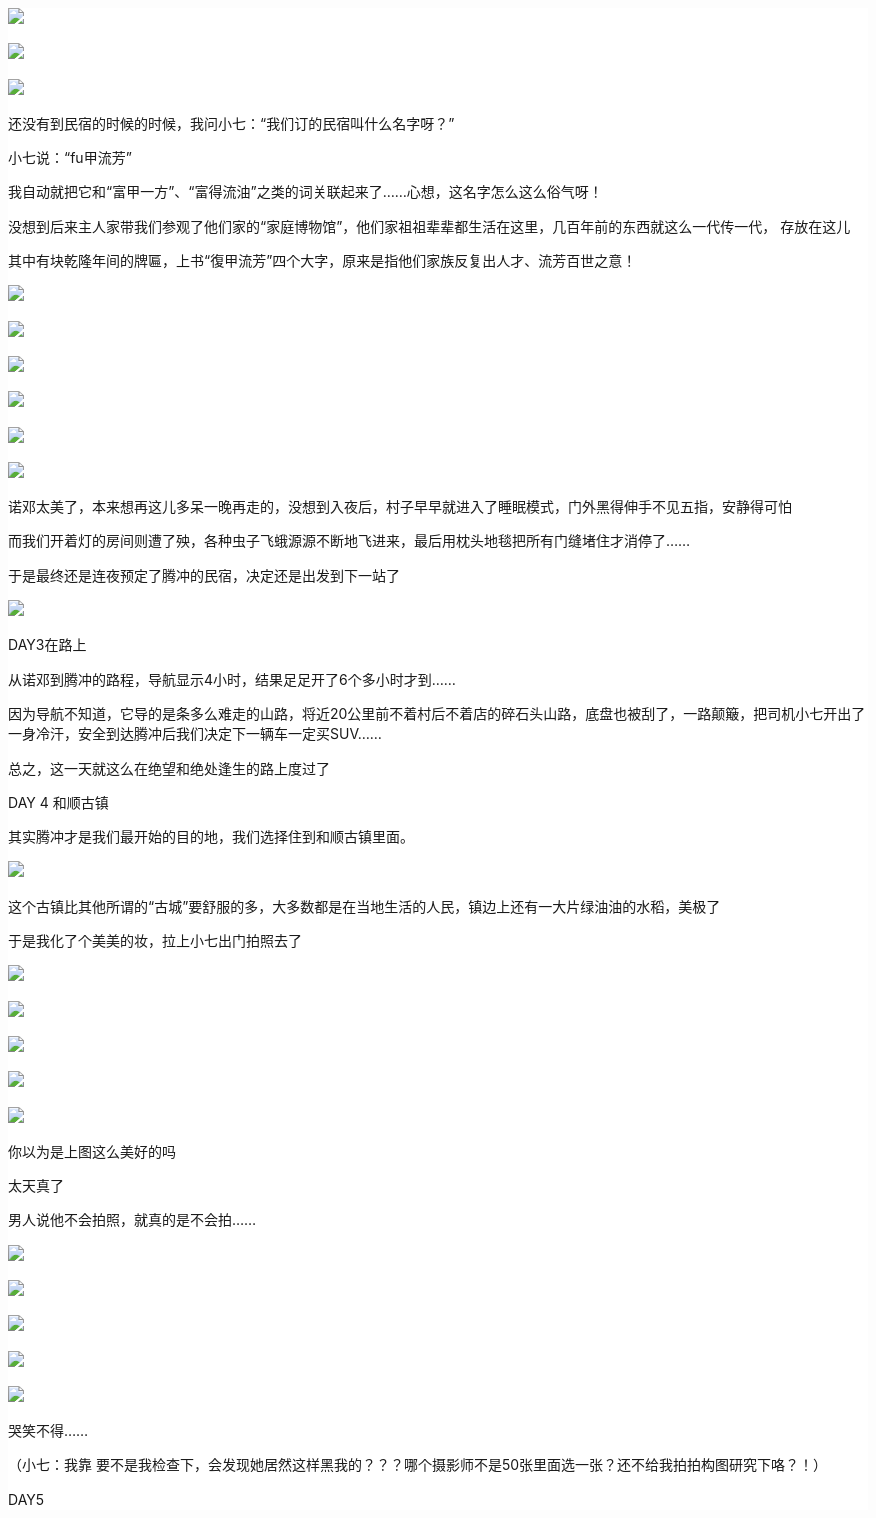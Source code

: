 </p><p></p><div class="image-container image-float-center"><div class="image-wrapper"><img height="auto" src="https://img9.doubanio.com/view/note/l/public/p43909818.jpg" referrerpolicy="no-referrer"></div></div><p></p><div class="image-container image-float-center"><div class="image-wrapper"><img height="auto" src="https://img9.doubanio.com/view/note/l/public/p43909819.jpg" referrerpolicy="no-referrer"></div></div><p></p><div class="image-container image-float-center"><div class="image-wrapper"><img height="auto" src="https://img9.doubanio.com/view/note/l/public/p43909764.jpg" referrerpolicy="no-referrer"></div></div><p>还没有到民宿的时候的时候，我问小七：“我们订的民宿叫什么名字呀？”</p><p>小七说：“fu甲流芳”</p><p>我自动就把它和“富甲一方”、“富得流油”之类的词关联起来了……心想，这名字怎么这么俗气呀！</p><p>没想到后来主人家带我们参观了他们家的“家庭博物馆”，他们家祖祖辈辈都生活在这里，几百年前的东西就这么一代传一代， 存放在这儿</p><p>其中有块乾隆年间的牌匾，上书“復甲流芳”四个大字，原来是指他们家族反复出人才、流芳百世之意！</p><p></p><div class="image-container image-float-center"><div class="image-wrapper"><img height="auto" src="https://img9.doubanio.com/view/note/l/public/p43909827.jpg" referrerpolicy="no-referrer"></div></div><p></p><div class="image-container image-float-center"><div class="image-wrapper"><img height="auto" src="https://img9.doubanio.com/view/note/l/public/p43909763.jpg" referrerpolicy="no-referrer"></div></div><p></p><div class="image-container image-float-center"><div class="image-wrapper"><img height="auto" src="https://img9.doubanio.com/view/note/l/public/p43909835.jpg" referrerpolicy="no-referrer"></div></div><p></p><div class="image-container image-float-center"><div class="image-wrapper"><img height="auto" src="https://img9.doubanio.com/view/note/l/public/p43909832.jpg" referrerpolicy="no-referrer"></div></div><p></p><div class="image-container image-float-center"><div class="image-wrapper"><img height="auto" src="https://img9.doubanio.com/view/note/l/public/p43909839.jpg" referrerpolicy="no-referrer"></div></div><p></p><div class="image-container image-float-center"><div class="image-wrapper"><img height="auto" src="https://img9.doubanio.com/view/note/l/public/p43909838.jpg" referrerpolicy="no-referrer"></div></div><p></p><p></p><p>诺邓太美了，本来想再这儿多呆一晚再走的，没想到入夜后，村子早早就进入了睡眠模式，门外黑得伸手不见五指，安静得可怕</p><p>而我们开着灯的房间则遭了殃，各种虫子飞蛾源源不断地飞进来，最后用枕头地毯把所有门缝堵住才消停了……</p><p>于是最终还是连夜预定了腾冲的民宿，决定还是出发到下一站了</p><p></p><div class="image-container image-float-center"><div class="image-wrapper"><img height="auto" src="https://img9.doubanio.com/view/note/l/public/p43909765.jpg" referrerpolicy="no-referrer"></div></div><p></p><p></p><p>DAY3在路上</p><p>从诺邓到腾冲的路程，导航显示4小时，结果足足开了6个多小时才到……</p><p>因为导航不知道，它导的是条多么难走的山路，将近20公里前不着村后不着店的碎石头山路，底盘也被刮了，一路颠簸，把司机小七开出了一身冷汗，安全到达腾冲后我们决定下一辆车一定买SUV……</p><p>总之，这一天就这么在绝望和绝处逢生的路上度过了</p><p>DAY 4 和顺古镇</p><p>其实腾冲才是我们最开始的目的地，我们选择住到和顺古镇里面。</p><p></p><div class="image-container image-float-center"><div class="image-wrapper"><img height="auto" src="https://img9.doubanio.com/view/note/l/public/p43909766.jpg" referrerpolicy="no-referrer"></div></div><p></p><p></p><p>这个古镇比其他所谓的“古城”要舒服的多，大多数都是在当地生活的人民，镇边上还有一大片绿油油的水稻，美极了</p><p>于是我化了个美美的妆，拉上小七出门拍照去了</p><p></p><div class="image-container image-float-center"><div class="image-wrapper"><img height="auto" src="https://img9.doubanio.com/view/note/l/public/p43909842.jpg" referrerpolicy="no-referrer"></div></div><p></p><div class="image-container image-float-center"><div class="image-wrapper"><img height="auto" src="https://img9.doubanio.com/view/note/l/public/p43909841.jpg" referrerpolicy="no-referrer"></div></div><p></p><div class="image-container image-float-center"><div class="image-wrapper"><img height="auto" src="https://img9.doubanio.com/view/note/l/public/p43909845.jpg" referrerpolicy="no-referrer"></div></div><p></p><div class="image-container image-float-center"><div class="image-wrapper"><img height="auto" src="https://img9.doubanio.com/view/note/l/public/p43909844.jpg" referrerpolicy="no-referrer"></div></div><p></p><div class="image-container image-float-center"><div class="image-wrapper"><img height="auto" src="https://img9.doubanio.com/view/note/l/public/p43909768.jpg" referrerpolicy="no-referrer"></div></div><p></p><p></p><p>你以为是上图这么美好的吗</p><p>太天真了</p><p>男人说他不会拍照，就真的是不会拍……</p><p></p><div class="image-container image-float-center"><div class="image-wrapper"><img height="auto" src="https://img9.doubanio.com/view/note/l/public/p43909767.jpg" referrerpolicy="no-referrer"></div></div><p></p><p></p><p></p><div class="image-container image-float-center"><div class="image-wrapper"><img height="auto" src="https://img9.doubanio.com/view/note/l/public/p43909770.jpg" referrerpolicy="no-referrer"></div></div><p></p><p></p><p></p><div class="image-container image-float-center"><div class="image-wrapper"><img height="auto" src="https://img9.doubanio.com/view/note/l/public/p43909769.jpg" referrerpolicy="no-referrer"></div></div><p></p><p></p><p></p><div class="image-container image-float-center"><div class="image-wrapper"><img height="auto" src="https://img9.doubanio.com/view/note/l/public/p43909771.jpg" referrerpolicy="no-referrer"></div></div><p></p><p></p><p></p><div class="image-container image-float-center"><div class="image-wrapper"><img height="auto" src="https://img9.doubanio.com/view/note/l/public/p43909772.jpg" referrerpolicy="no-referrer"></div></div><p></p><p></p><p>哭笑不得……</p><p>（小七：我靠 要不是我检查下，会发现她居然这样黑我的？？？哪个摄影师不是50张里面选一张？还不给我拍拍构图研究下咯？！）</p><p>DAY5